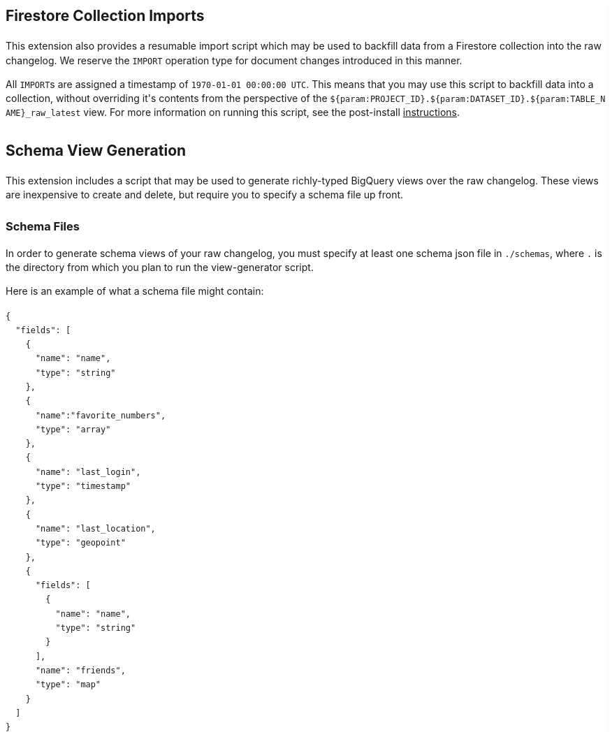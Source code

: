 ## Firestore Collection Imports

This extension also provides a resumable import script which may be used to backfill data from a Firestore collection into the raw changelog. We reserve the `IMPORT` operation type for document changes introduced in this manner.

All `IMPORT`s are assigned a timestamp of `1970-01-01 00:00:00 UTC`. This means that you may use this script to backfill data into a collection, without overriding it's contents from the perspective of the `${param:PROJECT_ID}.${param:DATASET_ID}.${param:TABLE_NAME}_raw_latest` view.  For more information on running this script, see the post-install [instructions](./POSTINSTALL.md).

## Schema View Generation

This extension includes a script that may be used to generate richly-typed BigQuery views over the raw changelog. These views are inexpensive to create and delete, but require you to specify a schema file up front.

### Schema Files

In order to generate schema views of your raw changelog, you must specify at least one schema json file in `./schemas`, where `.` is the directory from which you plan to run the view-generator script.

Here is an example of what a schema file might contain:

```
{
  "fields": [
    {
      "name": "name",
      "type": "string"
    },
    {
      "name":"favorite_numbers",
      "type": "array"
    },
    {
      "name": "last_login",
      "type": "timestamp"
    },
    {
      "name": "last_location",
      "type": "geopoint"
    },
    {
      "fields": [
        {
          "name": "name",
          "type": "string"
        }
      ],
      "name": "friends",
      "type": "map"
    }
  ]
}
```
